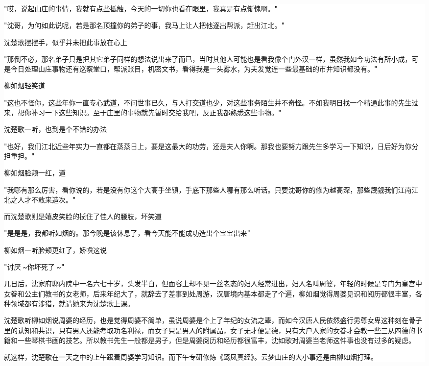 "哎，说起山庄的事情，我就有点些抵触，今天的一切你也看在眼里，我真是有点惭愧啊。"

"沈哥，为何如此说呢，若是那名顶撞你的弟子的事，我马上让人把他逐出帮派，赶出江北。"

沈楚歌摆摆手，似乎并未把此事放在心上

"那倒不必，那名弟子只是把其它弟子同样的想法说出来了而已，当时其他人可能也是看我像个门外汉一样，虽然我如今功法有所小成，可是今日处理山庄事物还有巡察堂口，帮派账目，机密文书，看得我是一头雾水，为夫发觉连一些最基础的市井知识都没有。"

柳如烟轻笑道

"这也不怪你，这些年你一直专心武道，不问世事已久，与人打交道也少，对这些事务陌生并不奇怪。不如我明日找一个精通此事的先生过来，帮你补习一下这些知识。至于庄里的事物就先暂时交给我吧，反正我都熟悉这些事物。"

沈楚歌一听，也到是个不错的办法

"也好，我们江北近些年实力一直都在蒸蒸日上，要是这最大的功劳，还是夫人你啊。那我也要努力跟先生多学习一下知识，日后好为你分担重担。"

柳如烟脸颊一红，道

"我哪有那么厉害，看你说的，若是没有你这个大高手坐镇，手底下那些人哪有那么听话。只要沈哥你的修为越高深，那些觊觎我们江南江北之人才不敢来造次。"

而沈楚歌则是嬉皮笑脸的揽住了佳人的腰肢，坏笑道

"是是是，我都听如烟的。那今晚是该休息了，看今天能不能成功造出个宝宝出来"

柳如烟一听脸颊更红了，娇嗔这说

"讨厌 ~你坏死了 ~"

几日后，沈家府邸内院中一名六七十岁，头发半白，但面容上却不见一丝老态的妇人经常进出，妇人名叫周婆，年轻的时候是专门为皇宫中女眷和公主们教书的女老师，后来年纪大了，就辞去了差事到处周游，汉唐境内基本都走了个遍，柳如烟觉得周婆见识和阅历都很丰富，各种领域都有涉猎，就请她来为沈楚歌上课。

沈楚歌听柳如烟说周婆的经历，也是觉得周婆不简单，虽说周婆是个上了年纪的女流之辈，而如今汉唐人民依然盛行男尊女卑这种刻在骨子里的认知和共识，只有男人还能考取功名利禄，而女子只是男人的附属品，女子无才便是德，只有大户人家的女眷才会教一些三从四德的书籍和一些琴棋书画的技艺。所以教书先生一般都是男子，但是周婆阅历和经历都很富丰，沈如歌对周婆当老师这件事也没有过多的疑虑。

就这样，沈楚歌在一天之中的上午跟着周婆学习知识。而下午专研修炼《鸾凤真经》。云梦山庄的大小事还是由柳如烟打理。


